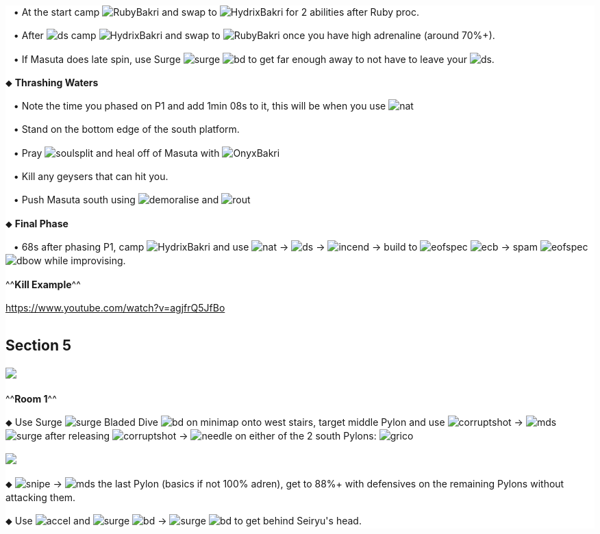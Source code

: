  ‎ ‎ ‎ ‎• At the start camp <img title="RubyBakri" class="d-emoji" alt="RubyBakri" src="https://cdn.discordapp.com/emojis/565726489413287956.png?v=1"> and swap to <img title="HydrixBakri" class="d-emoji" alt="HydrixBakri" src="https://cdn.discordapp.com/emojis/550834403136503822.png?v=1"> for 2 abilities after Ruby proc.

 ‎ ‎ ‎ ‎• After <img title="ds" class="d-emoji" alt="ds" src="https://cdn.discordapp.com/emojis/535541258924326912.png?v=1"> camp <img title="HydrixBakri" class="d-emoji" alt="HydrixBakri" src="https://cdn.discordapp.com/emojis/550834403136503822.png?v=1"> and swap to <img title="RubyBakri" class="d-emoji" alt="RubyBakri" src="https://cdn.discordapp.com/emojis/565726489413287956.png?v=1"> once you have high adrenaline (around 70%+).

 ‎ ‎ ‎ ‎• If Masuta does late spin, use Surge <img title="surge" class="d-emoji" alt="surge" src="https://cdn.discordapp.com/emojis/535533810004262912.png?v=1"> <img title="bd" class="d-emoji" alt="bd" src="https://cdn.discordapp.com/emojis/535532854281764884.png?v=1"> to get far enough away to not have to leave your <img title="ds" class="d-emoji" alt="ds" src="https://cdn.discordapp.com/emojis/535541258924326912.png?v=1">.


⬥ **Thrashing Waters**

 ‎ ‎ ‎ ‎• Note the time you phased on P1 and add 1min 08s to it, this will be when you use <img title="nat" class="d-emoji" alt="nat" src="https://cdn.discordapp.com/emojis/535541258131865633.png?v=1">

 ‎ ‎ ‎ ‎• Stand on the bottom edge of the south platform.

 ‎ ‎ ‎ ‎• Pray <img title="soulsplit" class="d-emoji" alt="soulsplit" src="https://cdn.discordapp.com/emojis/615613924506599497.png?v=1"> and heal off of Masuta with <img title="OnyxBakri" class="d-emoji" alt="OnyxBakri" src="https://cdn.discordapp.com/emojis/565726489362956308.png?v=1">

 ‎ ‎ ‎ ‎• Kill any geysers that can hit you.

 ‎ ‎ ‎ ‎• Push Masuta south using <img title="demoralise" class="d-emoji" alt="demoralise" src="https://cdn.discordapp.com/emojis/535541258559553546.png?v=1"> and <img title="rout" class="d-emoji" alt="rout" src="https://cdn.discordapp.com/emojis/535541259268521994.png?v=1">


⬥ **Final Phase**

 ‎ ‎ ‎ ‎• 68s after phasing P1, camp <img title="HydrixBakri" class="d-emoji" alt="HydrixBakri" src="https://cdn.discordapp.com/emojis/550834403136503822.png?v=1"> and use <img title="nat" class="d-emoji" alt="nat" src="https://cdn.discordapp.com/emojis/535541258131865633.png?v=1"> → <img title="ds" class="d-emoji" alt="ds" src="https://cdn.discordapp.com/emojis/535541258924326912.png?v=1"> → <img title="incend" class="d-emoji" alt="incend" src="https://cdn.discordapp.com/emojis/535541258429661215.png?v=1"> → build to <img title="eofspec" class="d-emoji" alt="eofspec" src="https://cdn.discordapp.com/emojis/746403211908481184.png?v=1"> <img title="ecb" class="d-emoji" alt="ecb" src="https://cdn.discordapp.com/emojis/615618531937222657.png?v=1"> → spam <img title="eofspec" class="d-emoji" alt="eofspec" src="https://cdn.discordapp.com/emojis/746403211908481184.png?v=1"> <img title="dbow" class="d-emoji" alt="dbow" src="https://cdn.discordapp.com/emojis/643848618553507843.png?v=1"> while improvising.


^^**Kill Example**^^

<https://www.youtube.com/watch?v=agjfrQ5JfBo>


## Section 5





<img class="media" src="https://i.imgur.com/JzIYeDK.png">



^^**Room 1**^^

⬥ Use Surge <img title="surge" class="d-emoji" alt="surge" src="https://cdn.discordapp.com/emojis/535533810004262912.png?v=1"> Bladed Dive <img title="bd" class="d-emoji" alt="bd" src="https://cdn.discordapp.com/emojis/535532854281764884.png?v=1"> on minimap onto west stairs, target middle Pylon and use <img title="corruptshot" class="d-emoji" alt="corruptshot" src="https://cdn.discordapp.com/emojis/535541306294796299.png?v=1"> → <img title="mds" class="d-emoji" alt="mds" src="https://cdn.discordapp.com/emojis/535541259033378827.png?v=1"> <img title="surge" class="d-emoji" alt="surge" src="https://cdn.discordapp.com/emojis/535533810004262912.png?v=1"> after releasing <img title="corruptshot" class="d-emoji" alt="corruptshot" src="https://cdn.discordapp.com/emojis/535541306294796299.png?v=1"> → <img title="needle" class="d-emoji" alt="needle" src="https://cdn.discordapp.com/emojis/535541259108876293.png?v=1"> on either of the 2 south Pylons: <img title="grico" class="d-emoji" alt="grico" src="https://cdn.discordapp.com/emojis/787904334812807238.png?v=1">





<img class="media" src="https://i.imgur.com/RXYeRnR.png">



⬥ <img title="snipe" class="d-emoji" alt="snipe" src="https://cdn.discordapp.com/emojis/535541258425204770.png?v=1"> → <img title="mds" class="d-emoji" alt="mds" src="https://cdn.discordapp.com/emojis/535541259033378827.png?v=1"> the last Pylon (basics if not 100% adren), get to 88%+ with defensives on the remaining Pylons without attacking them.



⬥ Use <img title="accel" class="d-emoji" alt="accel" src="https://cdn.discordapp.com/emojis/756236265472524418.png?v=1"> and <img title="surge" class="d-emoji" alt="surge" src="https://cdn.discordapp.com/emojis/535533810004262912.png?v=1"> <img title="bd" class="d-emoji" alt="bd" src="https://cdn.discordapp.com/emojis/535532854281764884.png?v=1"> → <img title="surge" class="d-emoji" alt="surge" src="https://cdn.discordapp.com/emojis/535533810004262912.png?v=1"> <img title="bd" class="d-emoji" alt="bd" src="https://cdn.discordapp.com/emojis/535532854281764884.png?v=1"> to get behind Seiryu's head.



